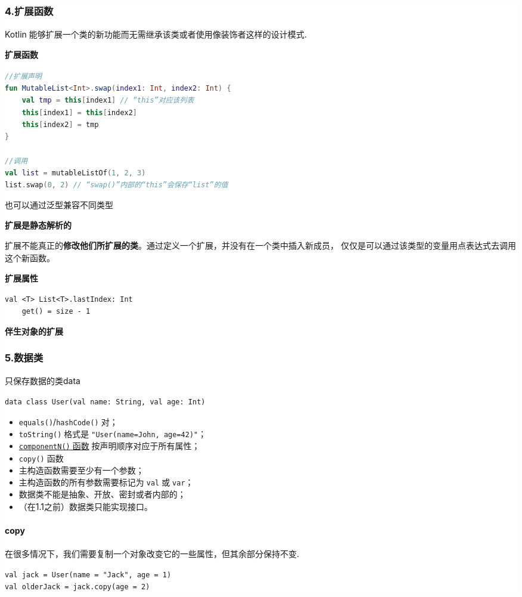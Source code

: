 ### 4.扩展函数

Kotlin 能够扩展一个类的新功能而无需继承该类或者使用像装饰者这样的设计模式.

**扩展函数**

```kotlin
//扩展声明
fun MutableList<Int>.swap(index1: Int, index2: Int) {
    val tmp = this[index1] // “this”对应该列表
    this[index1] = this[index2]
    this[index2] = tmp
}

//调用
val list = mutableListOf(1, 2, 3)
list.swap(0, 2) // “swap()”内部的“this”会保存“list”的值
```

也可以通过泛型兼容不同类型

**扩展是静态解析的**

扩展不能真正的**修改他们所扩展的类**。通过定义一个扩展，并没有在一个类中插入新成员， 仅仅是可以通过该类型的变量用点表达式去调用这个新函数。

**扩展属性**

```
val <T> List<T>.lastIndex: Int
    get() = size - 1
```

**伴生对象的扩展**



### 5.数据类

只保存数据的类data

```
data class User(val name: String, val age: Int)
```

- `equals()`/`hashCode()` 对；
- `toString()` 格式是 `"User(name=John, age=42)"`；
- [`componentN()` 函数](https://www.kotlincn.net/docs/reference/multi-declarations.html) 按声明顺序对应于所有属性；
- `copy()` 函数
- 主构造函数需要至少有一个参数；
- 主构造函数的所有参数需要标记为 `val` 或 `var`；
- 数据类不能是抽象、开放、密封或者内部的；
- （在1.1之前）数据类只能实现接口。

#### copy
在很多情况下，我们需要复制一个对象改变它的一些属性，但其余部分保持不变.

```
val jack = User(name = "Jack", age = 1)
val olderJack = jack.copy(age = 2)

```
